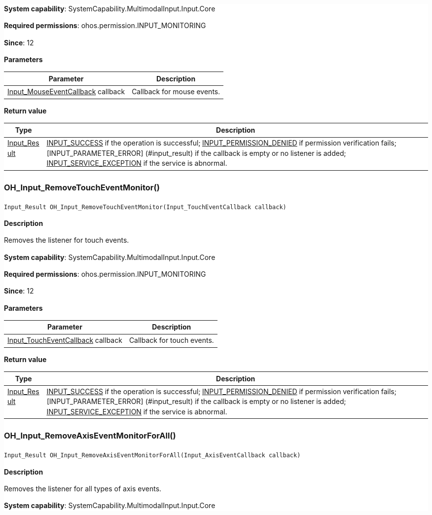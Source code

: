 **System capability**: SystemCapability.MultimodalInput.Input.Core

**Required permissions**: ohos.permission.INPUT_MONITORING

**Since**: 12


**Parameters**

| Parameter| Description|
| -- | -- |
| [Input_MouseEventCallback](#input_mouseeventcallback) callback | Callback for mouse events.|

**Return value**

| Type| Description|
| -- | -- |
| [Input_Result](#input_result) | [INPUT_SUCCESS](#input_result) if the operation is successful; [INPUT_PERMISSION_DENIED](#input_result) if permission verification fails;<br>         [INPUT_PARAMETER_ERROR] (#input_result) if the callback is empty or no listener is added; [INPUT_SERVICE_EXCEPTION](#input_result) if the service is abnormal.|

### OH_Input_RemoveTouchEventMonitor()

```
Input_Result OH_Input_RemoveTouchEventMonitor(Input_TouchEventCallback callback)
```

**Description**

Removes the listener for touch events.

**System capability**: SystemCapability.MultimodalInput.Input.Core

**Required permissions**: ohos.permission.INPUT_MONITORING

**Since**: 12


**Parameters**

| Parameter| Description|
| -- | -- |
| [Input_TouchEventCallback](#input_toucheventcallback) callback | Callback for touch events.|

**Return value**

| Type| Description|
| -- | -- |
| [Input_Result](#input_result) | [INPUT_SUCCESS](#input_result) if the operation is successful; [INPUT_PERMISSION_DENIED](#input_result) if permission verification fails;<br>         [INPUT_PARAMETER_ERROR] (#input_result) if the callback is empty or no listener is added; [INPUT_SERVICE_EXCEPTION](#input_result) if the service is abnormal.|

### OH_Input_RemoveAxisEventMonitorForAll()

```
Input_Result OH_Input_RemoveAxisEventMonitorForAll(Input_AxisEventCallback callback)
```

**Description**

Removes the listener for all types of axis events.

**System capability**: SystemCapability.MultimodalInput.Input.Core
